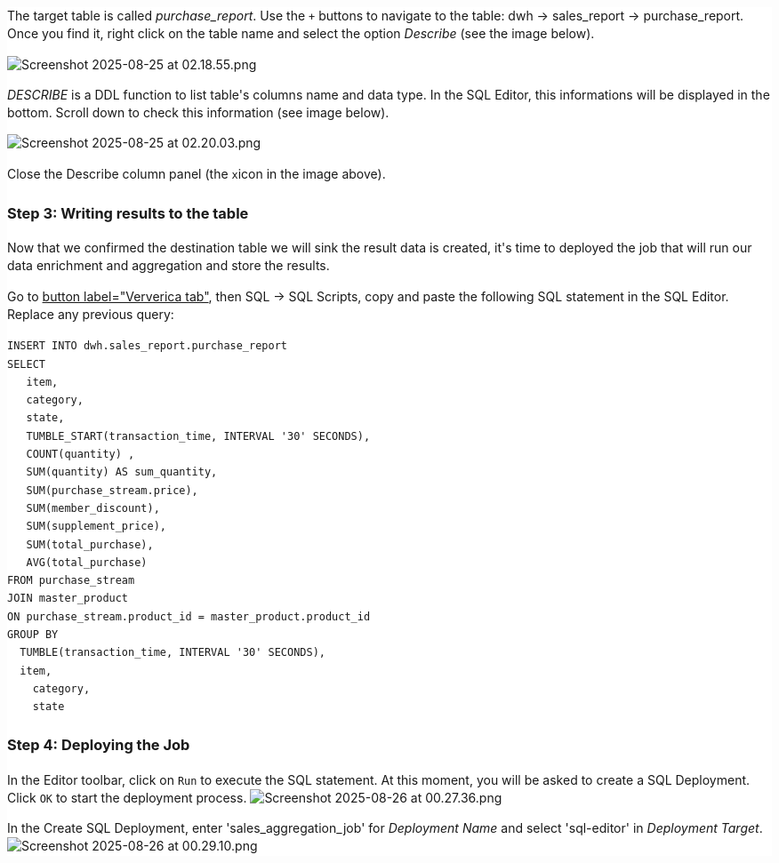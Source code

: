 The target table is called *purchase_report*.  Use the `+` buttons to navigate to the table: dwh -> sales_report -> purchase_report. Once you find it, right click on the table name and select the option *Describe* (see the image below).

![Screenshot 2025-08-25 at 02.18.55.png](https://play.instruqt.com/assets/tracks/bqfnfdcejmah/ead84ae123f7f758b24ae3551ec1f386/assets/Screenshot%202025-08-25%20at%2002.18.55.png)

*DESCRIBE* is a DDL function to list table's columns name and data type. In the SQL Editor, this informations will be displayed in the bottom. Scroll down to check this information (see image below).

![Screenshot 2025-08-25 at 02.20.03.png](https://play.instruqt.com/assets/tracks/bqfnfdcejmah/4edaded6f97e8ef37e55303e6ff0c973/assets/Screenshot%202025-08-25%20at%2002.20.03.png)

Close the Describe column panel (the `x`icon in the image above).

### Step 3: Writing results to the table

Now that we confirmed the destination table we will sink the result data is created, it's time to deployed the job that will run our data enrichment and aggregation and store the results.

Go to [button label="Ververica tab"](tab-2), then SQL -> SQL Scripts, copy and paste the following SQL statement in the SQL Editor. Replace any previous query:

```sql,line-numbers,wrap
INSERT INTO dwh.sales_report.purchase_report
SELECT
   item,
   category,
   state,
   TUMBLE_START(transaction_time, INTERVAL '30' SECONDS),
   COUNT(quantity) ,
   SUM(quantity) AS sum_quantity,
   SUM(purchase_stream.price),
   SUM(member_discount),
   SUM(supplement_price),
   SUM(total_purchase),
   AVG(total_purchase)
FROM purchase_stream
JOIN master_product
ON purchase_stream.product_id = master_product.product_id
GROUP BY
  TUMBLE(transaction_time, INTERVAL '30' SECONDS),
  item,
	category,
	state
```
### Step 4: Deploying the Job

In the Editor toolbar, click on `Run` to execute the SQL statement.  At this moment, you will be asked to create a SQL Deployment. Click `OK` to start the deployment process.
![Screenshot 2025-08-26 at 00.27.36.png](https://play.instruqt.com/assets/tracks/bqfnfdcejmah/d80fe809d19c6a1f7895a7278af6781d/assets/Screenshot%202025-08-26%20at%2000.27.36.png)

In the Create SQL Deployment, enter 'sales_aggregation_job' for  *Deployment Name* and select 'sql-editor' in *Deployment Target*.
![Screenshot 2025-08-26 at 00.29.10.png](https://play.instruqt.com/assets/tracks/bqfnfdcejmah/7eaee7ffb7cd75530c101c0f0af4f28a/assets/Screenshot%202025-08-26%20at%2000.29.10.png)
